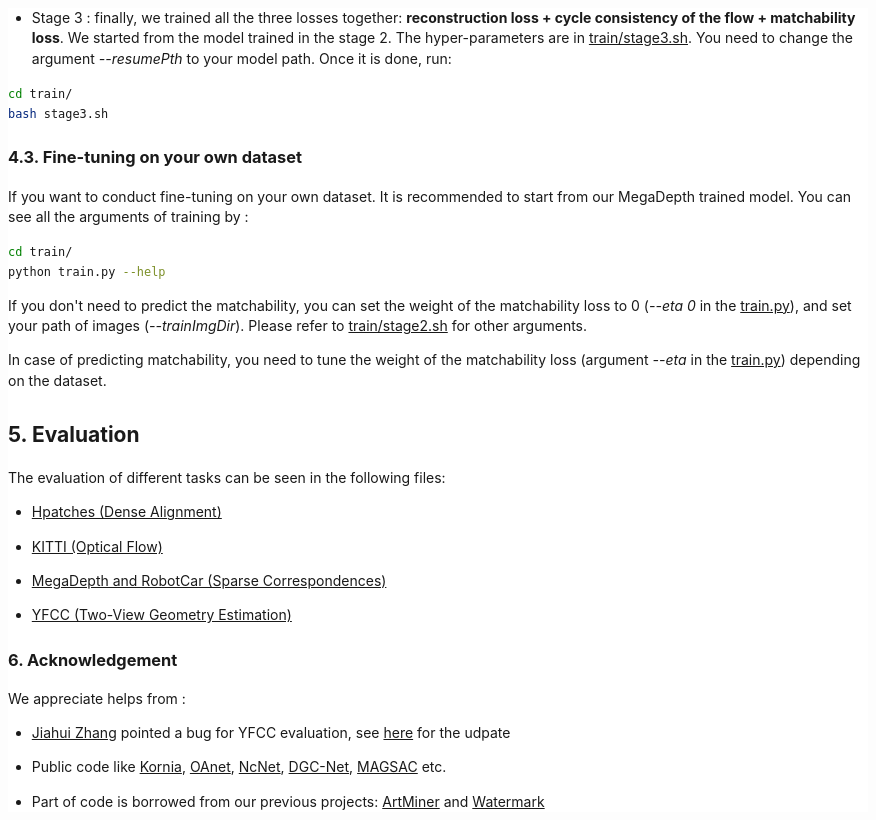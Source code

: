 * Stage 3 : finally, we trained all the three losses together: **reconstruction loss + cycle consistency of the flow + matchability loss**. We started from the model trained in the stage 2. The hyper-parameters are in [train/stage3.sh](https://github.com/XiSHEN0220/RANSAC-Flow/blob/master/train/stage3.sh). You need to change the argument _--resumePth_ to your model path. Once it is done, run: 

``` Bash
cd train/ 
bash stage3.sh
```

### 4.3. Fine-tuning on your own dataset 

If you want to conduct fine-tuning on your own dataset. It is recommended to start from our MegaDepth trained model. You can see all the arguments of training by : 
 
 ``` Bash
cd train/ 
python train.py --help
```

If you don't need to predict the matchability, you can set the weight of the matchability loss to 0 (_--eta 0_ in the [train.py](https://github.com/XiSHEN0220/RANSAC-Flow/blob/master/train/train.py)), and set your path of images (_--trainImgDir_). Please refer to [train/stage2.sh](https://github.com/XiSHEN0220/RANSAC-Flow/blob/master/train/stage2.sh) for other arguments.


In case of predicting matchability, you need to tune the weight of the matchability loss (argument _--eta_ in the [train.py](https://github.com/XiSHEN0220/RANSAC-Flow/blob/master/train/train.py)) depending on the dataset.


## 5. Evaluation 

The evaluation of different tasks can be seen in the following files: 

* [Hpatches (Dense Alignment)](evaluation/evalHpatch/)

* [KITTI (Optical Flow)](evaluation/evalKITTI/)

* [MegaDepth and RobotCar (Sparse Correspondences)](evaluation/evalCorr/)

* [YFCC (Two-View Geometry Estimation) ](evaluation/evalYFCC/)





### 6. Acknowledgement

We appreciate helps from :  

* [Jiahui Zhang](https://github.com/zjhthu) pointed a bug for YFCC evaluation, see [here](evaluation/evalYFCC/) for the udpate

* Public code like [Kornia](https://github.com/kornia/kornia), [OAnet](https://github.com/zjhthu/OANet), [NcNet](https://github.com/ignacio-rocco/ncnet), [DGC-Net](https://github.com/AaltoVision/DGC-Net), [MAGSAC](https://github.com/ducha-aiki/pymagsac) etc.

* Part of code is borrowed from our previous projects: [ArtMiner](https://github.com/XiSHEN0220/ArtMiner) and [Watermark](https://github.com/XiSHEN0220/WatermarkReco)
